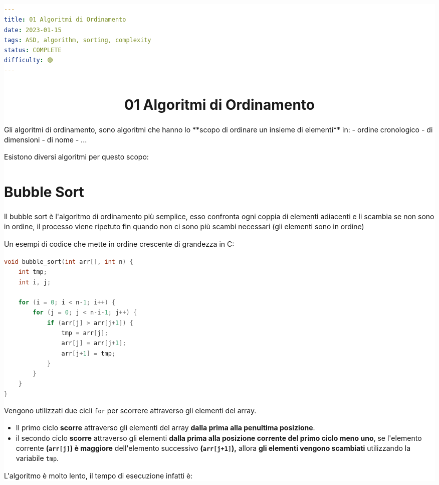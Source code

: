 ```yaml
---
title: 01 Algoritmi di Ordinamento
date: 2023-01-15
tags: ASD, algorithm, sorting, complexity
status: COMPLETE
difficulty: 🟢
---
```


<h1  style="text-align: center;">  01 Algoritmi di Ordinamento </h1> 
Gli algoritmi di ordinamento, sono algoritmi che hanno lo **scopo di ordinare un insieme di elementi** in:
- ordine cronologico
- di dimensioni
- di nome
- ...

Esistono diversi algoritmi per questo scopo:


# Bubble Sort

Il bubble sort è l'algoritmo di ordinamento più semplice, esso confronta ogni coppia di elementi adiacenti e li scambia se non sono in ordine, il processo viene ripetuto fin quando non ci sono più scambi necessari (gli elementi sono in ordine)

Un esempi di codice che mette in ordine crescente di grandezza in C:
```c
void bubble_sort(int arr[], int n) {
    int tmp;
    int i, j;
    
    for (i = 0; i < n-1; i++) {
        for (j = 0; j < n-i-1; j++) {
            if (arr[j] > arr[j+1]) {
                tmp = arr[j];
                arr[j] = arr[j+1];
                arr[j+1] = tmp;
            }
        }
    }
}
```

Vengono utilizzati due cicli `for` per scorrere attraverso gli elementi del array. 
- Il primo ciclo  **scorre** attraverso gli elementi del array **dalla prima alla penultima posizione**.
- il secondo ciclo **scorre** attraverso gli elementi **dalla prima alla posizione corrente del primo ciclo meno uno**, se l'elemento corrente **(`arr[j]`) è maggiore** dell'elemento successivo **(`arr[j+1]`),** allora **gli elementi vengono scambiati** utilizzando la variabile `tmp`.

L'algoritmo è molto lento, il tempo di esecuzione infatti è:
